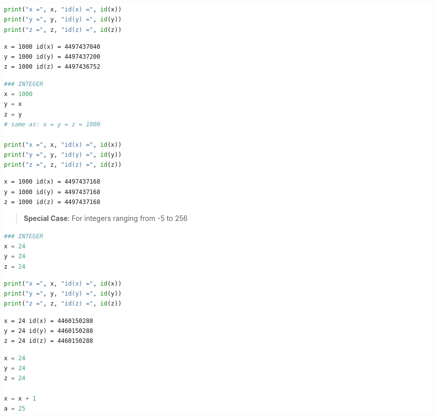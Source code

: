 
```python
print("x =", x, "id(x) =", id(x))
print("y =", y, "id(y) =", id(y))
print("z =", z, "id(z) =", id(z))
```

    x = 1000 id(x) = 4497437040
    y = 1000 id(y) = 4497437200
    z = 1000 id(z) = 4497436752



```python
### INTEGER 
x = 1000
y = x
z = y
# same as: x = y = z = 1000

print("x =", x, "id(x) =", id(x))
print("y =", y, "id(y) =", id(y))
print("z =", z, "id(z) =", id(z))
```

    x = 1000 id(x) = 4497437168
    y = 1000 id(y) = 4497437168
    z = 1000 id(z) = 4497437168


> **Special Case**: For integers ranging from -5 to 256


```python
### INTEGER 
x = 24
y = 24
z = 24
```


```python
print("x =", x, "id(x) =", id(x))
print("y =", y, "id(y) =", id(y))
print("z =", z, "id(z) =", id(z))
```

    x = 24 id(x) = 4460150288
    y = 24 id(y) = 4460150288
    z = 24 id(z) = 4460150288



```python
x = 24
y = 24
z = 24  

x = x + 1
a = 25
```
